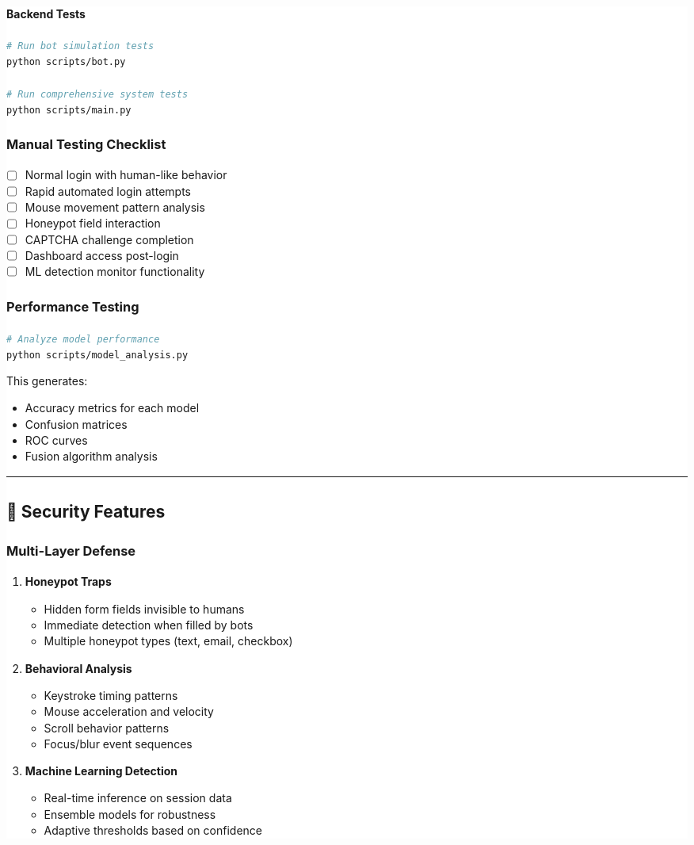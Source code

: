 #### Backend Tests
```bash
# Run bot simulation tests
python scripts/bot.py

# Run comprehensive system tests
python scripts/main.py
```

### Manual Testing Checklist

- [ ] Normal login with human-like behavior
- [ ] Rapid automated login attempts
- [ ] Mouse movement pattern analysis
- [ ] Honeypot field interaction
- [ ] CAPTCHA challenge completion
- [ ] Dashboard access post-login
- [ ] ML detection monitor functionality

### Performance Testing

```bash
# Analyze model performance
python scripts/model_analysis.py
```

This generates:
- Accuracy metrics for each model
- Confusion matrices
- ROC curves
- Fusion algorithm analysis

---

## 🔐 Security Features

### Multi-Layer Defense

1. **Honeypot Traps**
   - Hidden form fields invisible to humans
   - Immediate detection when filled by bots
   - Multiple honeypot types (text, email, checkbox)

2. **Behavioral Analysis**
   - Keystroke timing patterns
   - Mouse acceleration and velocity
   - Scroll behavior patterns
   - Focus/blur event sequences

3. **Machine Learning Detection**
   - Real-time inference on session data
   - Ensemble models for robustness
   - Adaptive thresholds based on confidence
